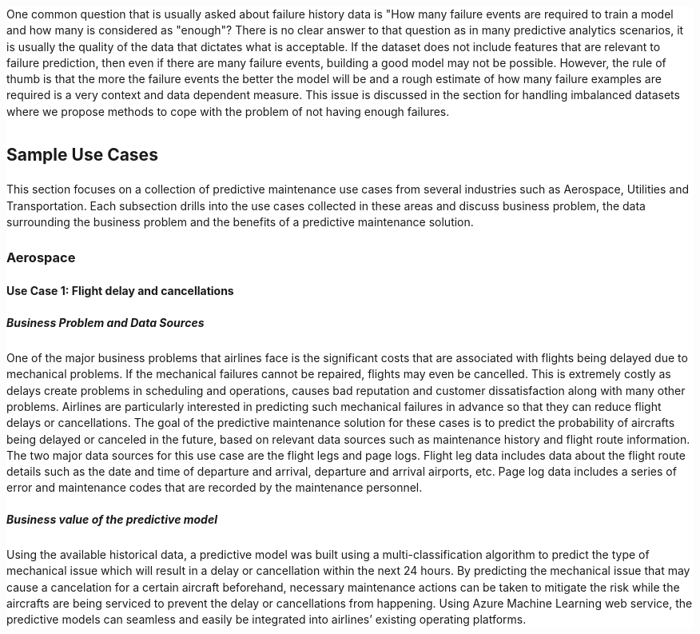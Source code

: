 One common question that is usually asked about failure history data is
"How many failure events are required to train a model and how many is
considered as "enough"? There is no clear answer to that question as in
many predictive analytics scenarios, it is usually the quality of the
data that dictates what is acceptable. If the dataset does not include
features that are relevant to failure prediction, then even if there are
many failure events, building a good model may not be possible. However,
the rule of thumb is that the more the failure events the better the
model will be and a rough estimate of how many failure examples are
required is a very context and data dependent measure. This issue is
discussed in the section for handling imbalanced datasets where we
propose methods to cope with the problem of not having enough failures.

## Sample Use Cases
This section focuses on a collection of predictive maintenance use cases
from several industries such as Aerospace, Utilities and Transportation.
Each subsection drills into the use cases collected in these areas and
discuss business problem, the data surrounding the business problem and
the benefits of a predictive maintenance solution.

### Aerospace
#### Use Case 1: Flight delay and cancellations
##### *Business Problem and Data Sources*
One of the major business problems that airlines face is the significant
costs that are associated with flights being delayed due to mechanical
problems. If the mechanical failures cannot be repaired, flights may
even be cancelled. This is extremely costly as delays create problems in
scheduling and operations, causes bad reputation and customer
dissatisfaction along with many other problems. Airlines are
particularly interested in predicting such mechanical failures in
advance so that they can reduce flight delays or cancellations. The goal
of the predictive maintenance solution for these cases is to predict the
probability of aircrafts being delayed or canceled in the future, based
on relevant data sources such as maintenance history and flight route
information. The two major data sources for this use case are the flight
legs and page logs. Flight leg data includes data about the flight route
details such as the date and time of departure and arrival, departure
and arrival airports, etc. Page log data includes a series of error and
maintenance codes that are recorded by the maintenance personnel.

##### *Business value of the predictive model*
Using the available historical data, a predictive model was built using
a multi-classification algorithm to predict the type of mechanical issue
which will result in a delay or cancellation within the next 24 hours.
By predicting the mechanical issue that may cause a cancelation for a
certain aircraft beforehand, necessary maintenance actions can be taken
to mitigate the risk while the aircrafts are being serviced to prevent
the delay or cancellations from happening. Using Azure Machine Learning
web service, the predictive models can seamless and easily be integrated
into airlines’ existing operating platforms. 
